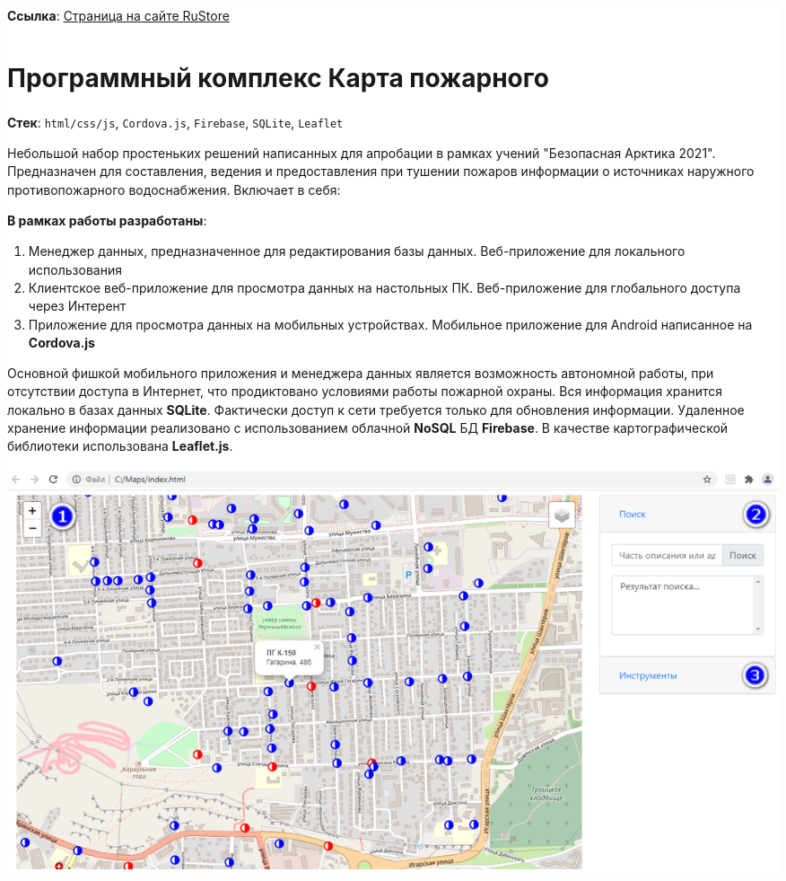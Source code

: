 **Ссылка**: [Страница на сайте RuStore](https://www.rustore.ru/catalog/app/io.ionic.starter)


# Программный комплекс Карта пожарного 

**Стек**: `html/css/js`, `Cordova.js`, `Firebase`, `SQLite`, `Leaflet`

Небольшой набор простеньких решений написанных для апробации в рамках учений "Безопасная Арктика 2021". Предназначен для составления, ведения и предоставления при тушении пожаров информации о источниках наружного противопожарного водоснабжения. Включает в себя:

**В рамках работы разработаны**:

1. Менеджер данных, предназначенное для редактирования базы данных. Веб-приложение для локального использования
2. Клиентское веб-приложение для просмотра данных на настольных ПК. Веб-приложение для глобального доступа через Интерент
3. Приложение для просмотра данных на мобильных устройствах. Мобильное приложение для Android написанное на **Cordova.js**

Основной фишкой мобильного приложения и менеджера данных является возможность автономной работы, при отсутствии доступа в Интернет, что продиктовано условиями работы пожарной охраны. Вся информация хранится локально в базах данных **SQLite**. Фактически доступ к сети требуется только для обновления информации. Удаленное хранение информации реализовано с использованием облачной **NoSQL** БД **Firebase**. В качестве картографической библиотеки использована **Leaflet.js**.

![Интерфейс менеджера данных](imgs/fireman_map/desktop_map.png)
